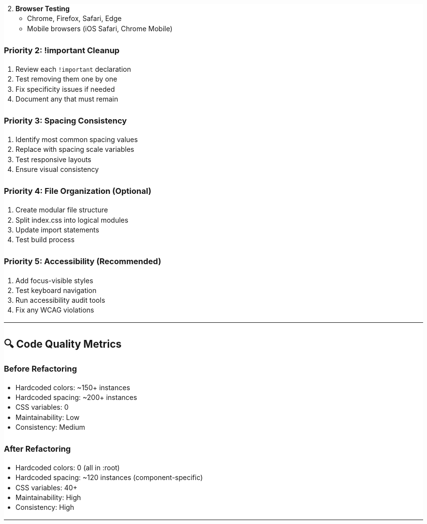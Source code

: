 2. **Browser Testing**
   - Chrome, Firefox, Safari, Edge
   - Mobile browsers (iOS Safari, Chrome Mobile)

### Priority 2: !important Cleanup

1. Review each `!important` declaration
2. Test removing them one by one
3. Fix specificity issues if needed
4. Document any that must remain

### Priority 3: Spacing Consistency

1. Identify most common spacing values
2. Replace with spacing scale variables
3. Test responsive layouts
4. Ensure visual consistency

### Priority 4: File Organization (Optional)

1. Create modular file structure
2. Split index.css into logical modules
3. Update import statements
4. Test build process

### Priority 5: Accessibility (Recommended)

1. Add focus-visible styles
2. Test keyboard navigation
3. Run accessibility audit tools
4. Fix any WCAG violations

---

## 🔍 Code Quality Metrics

### Before Refactoring

- Hardcoded colors: ~150+ instances
- Hardcoded spacing: ~200+ instances
- CSS variables: 0
- Maintainability: Low
- Consistency: Medium

### After Refactoring

- Hardcoded colors: 0 (all in :root)
- Hardcoded spacing: ~120 instances (component-specific)
- CSS variables: 40+
- Maintainability: High
- Consistency: High

---